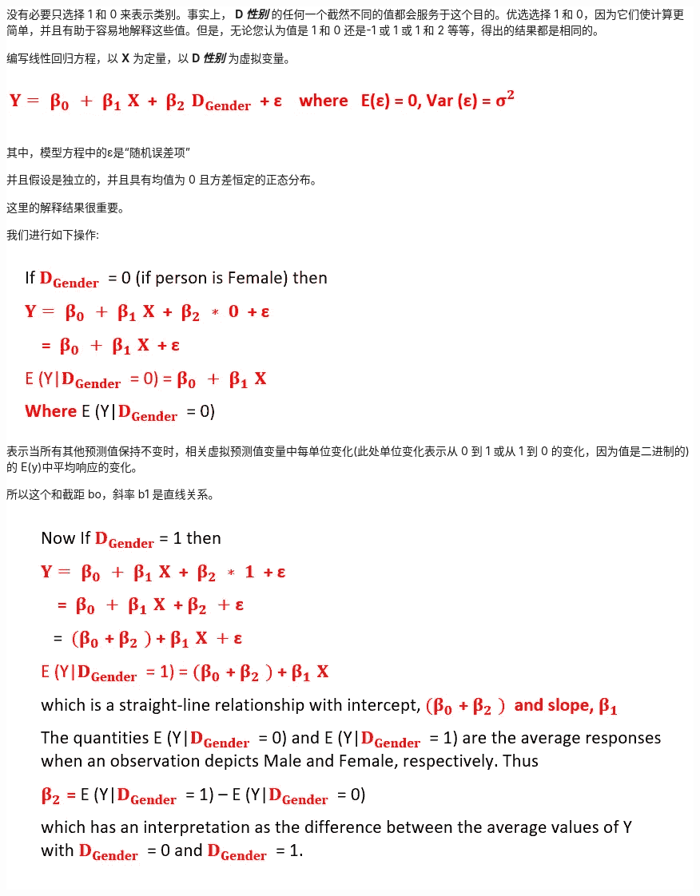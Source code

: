 没有必要只选择 1 和 0 来表示类别。事实上， **D *性别*** 的任何一个截然不同的值都会服务于这个目的。优选选择 1 和 0，因为它们使计算更简单，并且有助于容易地解释这些值。但是，无论您认为值是 1 和 0 还是-1 或 1 或 1 和 2 等等，得出的结果都是相同的。

编写线性回归方程，以 **X** 为定量，以 **D *性别*** 为虚拟变量。

![](img/2c37959f78668b48a4c2b927ad087208.png)

其中，模型方程中的ε是“随机误差项”

并且假设是独立的，并且具有均值为 0 且方差恒定的正态分布。

这里的解释结果很重要。

我们进行如下操作:

![](img/97200bda9e4259d6585cb6a311456fb2.png)

表示当所有其他预测值保持不变时，相关虚拟预测值变量中每单位变化(此处单位变化表示从 0 到 1 或从 1 到 0 的变化，因为值是二进制的)的 E(y)中平均响应的变化。

所以这个和截距 bo，斜率 b1 是直线关系。

![](img/54949d7e2c5ec4d14e95e618e740ab98.png)
